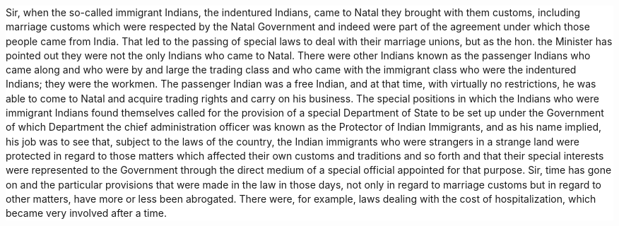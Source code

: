 <p>Sir, when the so-called immigrant Indians, the indentured Indians, came to Natal they brought with them customs, including marriage customs which were respected by the Natal Government and indeed were part of the agreement under which those people came from India. That led to the passing of special laws to deal with their marriage unions, but as the hon. the Minister has pointed out they were not the only Indians who came to Natal. There were other Indians known as the passenger Indians who came along and who were by and large the trading class and who came with the immigrant class who were the indentured Indians; they were the workmen. The passenger Indian was a free Indian, and at that time, with virtually no restrictions, he was able to come to Natal and acquire trading rights and carry on his business. The special positions in which the Indians who were immigrant Indians found themselves called for the provision of a special Department of State to be set up under the Government of which Department the chief administration officer was known as the Protector of Indian Immigrants, and as his name implied, his job was to see that, subject to the laws of the country, the Indian immigrants who were strangers in a strange land were protected in regard to those matters which affected their own customs and traditions and so forth and that their special interests were represented to the Government through the direct medium <span class="col_8269-8270" refersTo="page_0383"/>of a special official appointed for that purpose. Sir, time has gone on and the particular provisions that were made in the law in those days, not only in regard to marriage customs but in regard to other matters, have more or less been abrogated. There were, for example, laws dealing with the cost of hospitalization, which became very involved after a time.</p>
